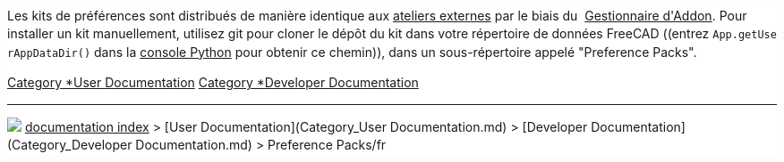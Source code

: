 Les kits de préférences sont distribués de manière identique aux [ateliers externes](External_workbenches/fr.md) par le biais du <img alt="" src=images/Std_AddonMgr.svg  style="width   *24px;"> [Gestionnaire d\'Addon](Std_AddonMgr/fr.md). Pour installer un kit manuellement, utilisez git pour cloner le dépôt du kit dans votre répertoire de données FreeCAD ((entrez `App.getUserAppDataDir()` dans la [console Python](Python_console/fr.md) pour obtenir ce chemin)), dans un sous-répertoire appelé \"Preference Packs\".

[Category   *User Documentation](Category_User_Documentation.md) [Category   *Developer Documentation](Category_Developer_Documentation.md)



---
![](images/Right_arrow.png) [documentation index](../README.md) > [User Documentation](Category_User Documentation.md) > [Developer Documentation](Category_Developer Documentation.md) > Preference Packs/fr
